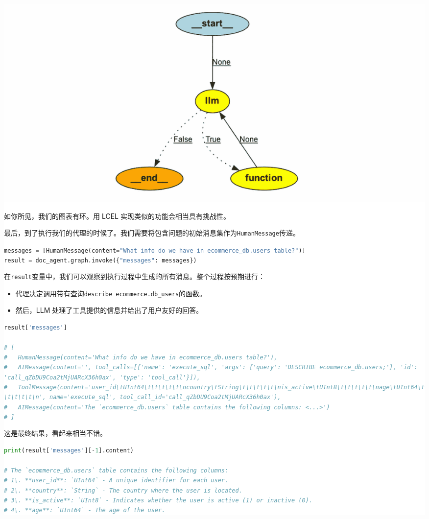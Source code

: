 ![](img/accdadbbf3700cb7f49695388ad48fb0.png)

如你所见，我们的图表有环。用 LCEL 实现类似的功能会相当具有挑战性。

最后，到了执行我们的代理的时候了。我们需要将包含问题的初始消息集作为`HumanMessage`传递。

```py
messages = [HumanMessage(content="What info do we have in ecommerce_db.users table?")]
result = doc_agent.graph.invoke({"messages": messages})
```

在`result`变量中，我们可以观察到执行过程中生成的所有消息。整个过程按预期进行：

+   代理决定调用带有查询`describe ecommerce.db_users`的函数。

+   然后，LLM 处理了工具提供的信息并给出了用户友好的回答。

```py
result['messages']

# [
#   HumanMessage(content='What info do we have in ecommerce_db.users table?'), 
#   AIMessage(content='', tool_calls=[{'name': 'execute_sql', 'args': {'query': 'DESCRIBE ecommerce_db.users;'}, 'id': 'call_qZbDU9Coa2tMjUARcX36h0ax', 'type': 'tool_call'}]), 
#   ToolMessage(content='user_id\tUInt64\t\t\t\t\t\ncountry\tString\t\t\t\t\t\nis_active\tUInt8\t\t\t\t\t\nage\tUInt64\t\t\t\t\t\n', name='execute_sql', tool_call_id='call_qZbDU9Coa2tMjUARcX36h0ax'), 
#   AIMessage(content='The `ecommerce_db.users` table contains the following columns: <...>')
# ]
```

这是最终结果，看起来相当不错。

```py
print(result['messages'][-1].content)

# The `ecommerce_db.users` table contains the following columns:
# 1\. **user_id**: `UInt64` - A unique identifier for each user.
# 2\. **country**: `String` - The country where the user is located.
# 3\. **is_active**: `UInt8` - Indicates whether the user is active (1) or inactive (0).
# 4\. **age**: `UInt64` - The age of the user.
```
